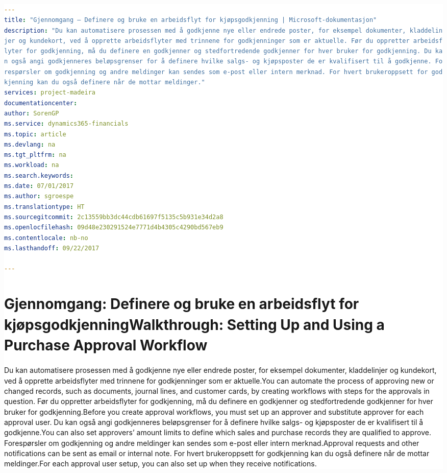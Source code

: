```yaml
---
title: "Gjennomgang – Definere og bruke en arbeidsflyt for kjøpsgodkjenning | Microsoft-dokumentasjon"
description: "Du kan automatisere prosessen med å godkjenne nye eller endrede poster, for eksempel dokumenter, kladdelinjer og kundekort, ved å opprette arbeidsflyter med trinnene for godkjenninger som er aktuelle. Før du oppretter arbeidsflyter for godkjenning, må du definere en godkjenner og stedfortredende godkjenner for hver bruker for godkjenning. Du kan også angi godkjenneres beløpsgrenser for å definere hvilke salgs- og kjøpsposter de er kvalifisert til å godkjenne. Forespørsler om godkjenning og andre meldinger kan sendes som e-post eller intern merknad. For hvert brukeroppsett for godkjenning kan du også definere når de mottar meldinger."
services: project-madeira
documentationcenter: 
author: SorenGP
ms.service: dynamics365-financials
ms.topic: article
ms.devlang: na
ms.tgt_pltfrm: na
ms.workload: na
ms.search.keywords: 
ms.date: 07/01/2017
ms.author: sgroespe
ms.translationtype: HT
ms.sourcegitcommit: 2c13559bb3dc44cdb61697f5135c5b931e34d2a8
ms.openlocfilehash: 09d48e230291524e7771d4b4305c4290bd567eb9
ms.contentlocale: nb-no
ms.lasthandoff: 09/22/2017

---
```

# <a name="walkthrough-setting-up-and-using-a-purchase-approval-workflow"></a><span data-ttu-id="3fa15-107">Gjennomgang: Definere og bruke en arbeidsflyt for kjøpsgodkjenning</span><span class="sxs-lookup"><span data-stu-id="3fa15-107">Walkthrough: Setting Up and Using a Purchase Approval Workflow</span></span>
<span data-ttu-id="3fa15-108">Du kan automatisere prosessen med å godkjenne nye eller endrede poster, for eksempel dokumenter, kladdelinjer og kundekort, ved å opprette arbeidsflyter med trinnene for godkjenninger som er aktuelle.</span><span class="sxs-lookup"><span data-stu-id="3fa15-108">You can automate the process of approving new or changed records, such as documents, journal lines, and customer cards, by creating workflows with steps for the approvals in question.</span></span> <span data-ttu-id="3fa15-109">Før du oppretter arbeidsflyter for godkjenning, må du definere en godkjenner og stedfortredende godkjenner for hver bruker for godkjenning.</span><span class="sxs-lookup"><span data-stu-id="3fa15-109">Before you create approval workflows, you must set up an approver and substitute approver for each approval user.</span></span> <span data-ttu-id="3fa15-110">Du kan også angi godkjenneres beløpsgrenser for å definere hvilke salgs- og kjøpsposter de er kvalifisert til å godkjenne.</span><span class="sxs-lookup"><span data-stu-id="3fa15-110">You can also set approvers’ amount limits to define which sales and purchase records they are qualified to approve.</span></span> <span data-ttu-id="3fa15-111">Forespørsler om godkjenning og andre meldinger kan sendes som e-post eller intern merknad.</span><span class="sxs-lookup"><span data-stu-id="3fa15-111">Approval requests and other notifications can be sent as email or internal note.</span></span> <span data-ttu-id="3fa15-112">For hvert brukeroppsett for godkjenning kan du også definere når de mottar meldinger.</span><span class="sxs-lookup"><span data-stu-id="3fa15-112">For each approval user setup, you can also set up when they receive notifications.</span></span>  
